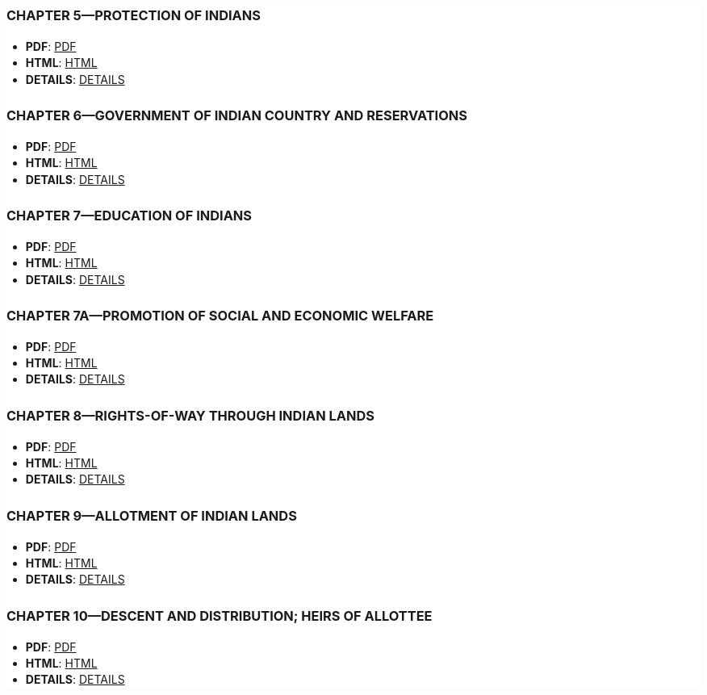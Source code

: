 ### CHAPTER 5—PROTECTION OF INDIANS
- **PDF**: [PDF](https://www.govinfo.gov/content/pkg/USCODE-2023-title25/pdf/USCODE-2023-title25-chapter5.pdf)
- **HTML**: [HTML](https://www.govinfo.gov/content/pkg/USCODE-2023-title25/html/USCODE-2023-title25-chapter5.htm)
- **DETAILS**: [DETAILS](https://www.govinfo.gov/app/details/USCODE-2023-title25-chapter5/)

### CHAPTER 6—GOVERNMENT OF INDIAN COUNTRY AND RESERVATIONS
- **PDF**: [PDF](https://www.govinfo.gov/content/pkg/USCODE-2023-title25/pdf/USCODE-2023-title25-chapter6.pdf)
- **HTML**: [HTML](https://www.govinfo.gov/content/pkg/USCODE-2023-title25/html/USCODE-2023-title25-chapter6.htm)
- **DETAILS**: [DETAILS](https://www.govinfo.gov/app/details/USCODE-2023-title25-chapter6/)

### CHAPTER 7—EDUCATION OF INDIANS
- **PDF**: [PDF](https://www.govinfo.gov/content/pkg/USCODE-2023-title25/pdf/USCODE-2023-title25-chapter7.pdf)
- **HTML**: [HTML](https://www.govinfo.gov/content/pkg/USCODE-2023-title25/html/USCODE-2023-title25-chapter7.htm)
- **DETAILS**: [DETAILS](https://www.govinfo.gov/app/details/USCODE-2023-title25-chapter7/)

### CHAPTER 7A—PROMOTION OF SOCIAL AND ECONOMIC WELFARE
- **PDF**: [PDF](https://www.govinfo.gov/content/pkg/USCODE-2023-title25/pdf/USCODE-2023-title25-chapter7A.pdf)
- **HTML**: [HTML](https://www.govinfo.gov/content/pkg/USCODE-2023-title25/html/USCODE-2023-title25-chapter7A.htm)
- **DETAILS**: [DETAILS](https://www.govinfo.gov/app/details/USCODE-2023-title25-chapter7A/)

### CHAPTER 8—RIGHTS-OF-WAY THROUGH INDIAN LANDS
- **PDF**: [PDF](https://www.govinfo.gov/content/pkg/USCODE-2023-title25/pdf/USCODE-2023-title25-chapter8.pdf)
- **HTML**: [HTML](https://www.govinfo.gov/content/pkg/USCODE-2023-title25/html/USCODE-2023-title25-chapter8.htm)
- **DETAILS**: [DETAILS](https://www.govinfo.gov/app/details/USCODE-2023-title25-chapter8/)

### CHAPTER 9—ALLOTMENT OF INDIAN LANDS
- **PDF**: [PDF](https://www.govinfo.gov/content/pkg/USCODE-2023-title25/pdf/USCODE-2023-title25-chapter9.pdf)
- **HTML**: [HTML](https://www.govinfo.gov/content/pkg/USCODE-2023-title25/html/USCODE-2023-title25-chapter9.htm)
- **DETAILS**: [DETAILS](https://www.govinfo.gov/app/details/USCODE-2023-title25-chapter9/)

### CHAPTER 10—DESCENT AND DISTRIBUTION; HEIRS OF ALLOTTEE
- **PDF**: [PDF](https://www.govinfo.gov/content/pkg/USCODE-2023-title25/pdf/USCODE-2023-title25-chapter10.pdf)
- **HTML**: [HTML](https://www.govinfo.gov/content/pkg/USCODE-2023-title25/html/USCODE-2023-title25-chapter10.htm)
- **DETAILS**: [DETAILS](https://www.govinfo.gov/app/details/USCODE-2023-title25-chapter10/)
